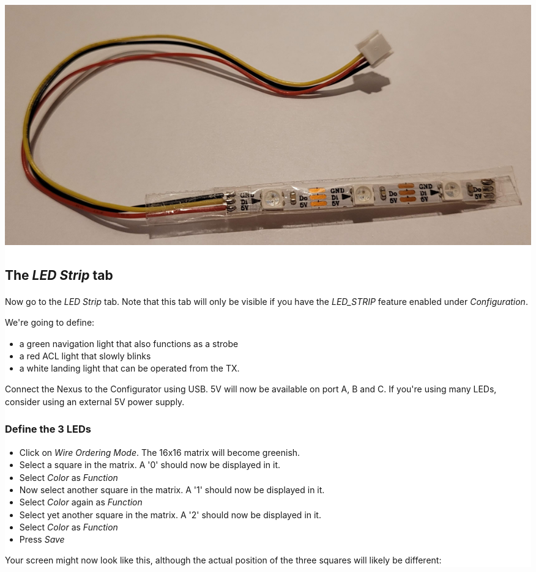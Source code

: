 ![Wiring](./img/ledstrip-wiring.jpg)

## The *LED Strip* tab

Now go to the *LED Strip* tab. Note that this tab will only be visible if you have the *LED_STRIP* feature enabled under *Configuration*.

We're going to define:
- a green navigation light that also functions as a strobe
- a red ACL light that slowly blinks
- a white landing light that can be operated from the TX.

Connect the Nexus to the Configurator using USB. 5V will now be available on port A, B and C. If you're using many LEDs, consider using an external 5V power supply.

### Define the 3 LEDs
- Click on *Wire Ordering Mode*. The 16x16 matrix will become greenish.
- Select a square in the matrix. A '0' should now be displayed in it.
- Select *Color* as *Function*
- Now select another square in the matrix. A '1' should now be displayed in it.
- Select *Color* again as *Function*
- Select yet another square in the matrix. A '2' should now be displayed in it.
- Select *Color* as *Function*
- Press *Save*

Your screen might now look like this, although the actual position of the three squares will likely be different:
